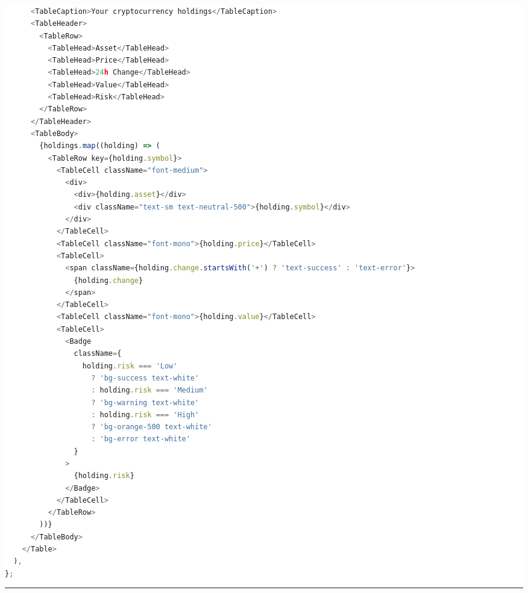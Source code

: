 ```typescript
      <TableCaption>Your cryptocurrency holdings</TableCaption>
      <TableHeader>
        <TableRow>
          <TableHead>Asset</TableHead>
          <TableHead>Price</TableHead>
          <TableHead>24h Change</TableHead>
          <TableHead>Value</TableHead>
          <TableHead>Risk</TableHead>
        </TableRow>
      </TableHeader>
      <TableBody>
        {holdings.map((holding) => (
          <TableRow key={holding.symbol}>
            <TableCell className="font-medium">
              <div>
                <div>{holding.asset}</div>
                <div className="text-sm text-neutral-500">{holding.symbol}</div>
              </div>
            </TableCell>
            <TableCell className="font-mono">{holding.price}</TableCell>
            <TableCell>
              <span className={holding.change.startsWith('+') ? 'text-success' : 'text-error'}>
                {holding.change}
              </span>
            </TableCell>
            <TableCell className="font-mono">{holding.value}</TableCell>
            <TableCell>
              <Badge
                className={
                  holding.risk === 'Low'
                    ? 'bg-success text-white'
                    : holding.risk === 'Medium'
                    ? 'bg-warning text-white'
                    : holding.risk === 'High'
                    ? 'bg-orange-500 text-white'
                    : 'bg-error text-white'
                }
              >
                {holding.risk}
              </Badge>
            </TableCell>
          </TableRow>
        ))}
      </TableBody>
    </Table>
  ),
};
```

---
